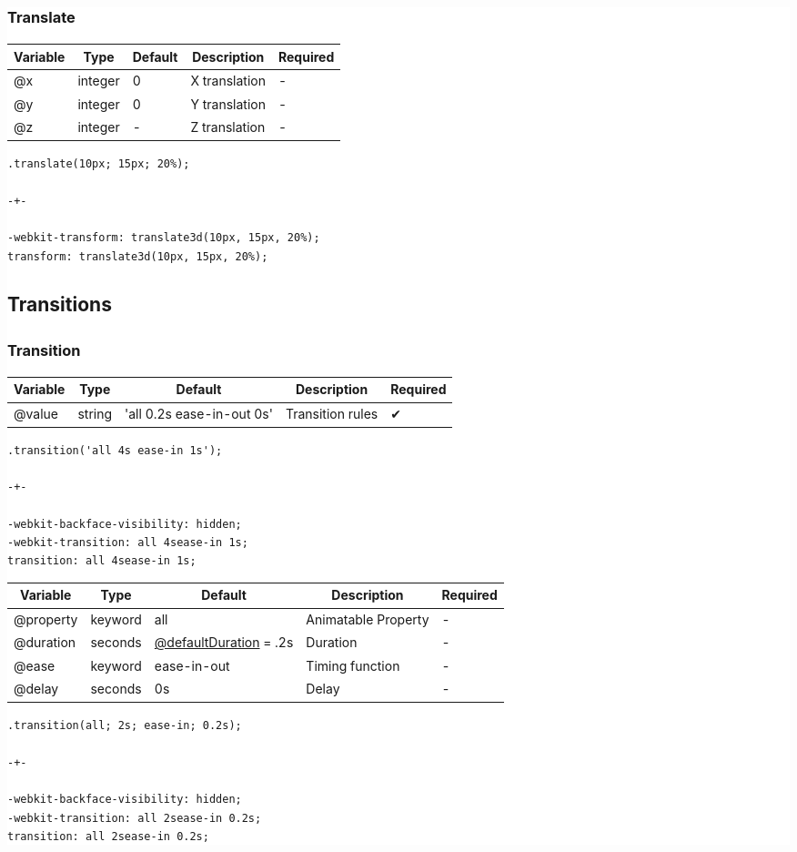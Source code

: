 ### Translate

| Variable | Type    | Default | Description   | Required |
|----------|---------|---------|---------------|----------|
| @x       | integer | 0       | X translation | -        |
| @y       | integer | 0       | Y translation | -        |
| @z       | integer | -       | Z translation | -        |

```less|css
.translate(10px; 15px; 20%);

-+-

-webkit-transform: translate3d(10px, 15px, 20%);
transform: translate3d(10px, 15px, 20%);
```

## Transitions

### Transition

| Variable | Type   | Default                   | Description      | Required |
|----------|--------|---------------------------|------------------|----------|
| @value   | string | 'all 0.2s ease-in-out 0s' | Transition rules | ✔        |

```less|css
.transition('all 4s ease-in 1s');

-+-

-webkit-backface-visibility: hidden;
-webkit-transition: all 4sease-in 1s;
transition: all 4sease-in 1s;
```

| Variable  | Type    | Default                                                             | Description         | Required |
|-----------|---------|---------------------------------------------------------------------|---------------------|----------|
| @property | keyword | all                                                                 | Animatable Property | -        |
| @duration | seconds | [@defaultDuration](/v3/style/variables?id=miscellaneous) = .2s | Duration            | -        |
| @ease     | keyword | ease-in-out                                                         | Timing function     | -        |
| @delay    | seconds | 0s                                                                  | Delay               | -        |

```less|css
.transition(all; 2s; ease-in; 0.2s);

-+-

-webkit-backface-visibility: hidden;
-webkit-transition: all 2sease-in 0.2s;
transition: all 2sease-in 0.2s;
```
